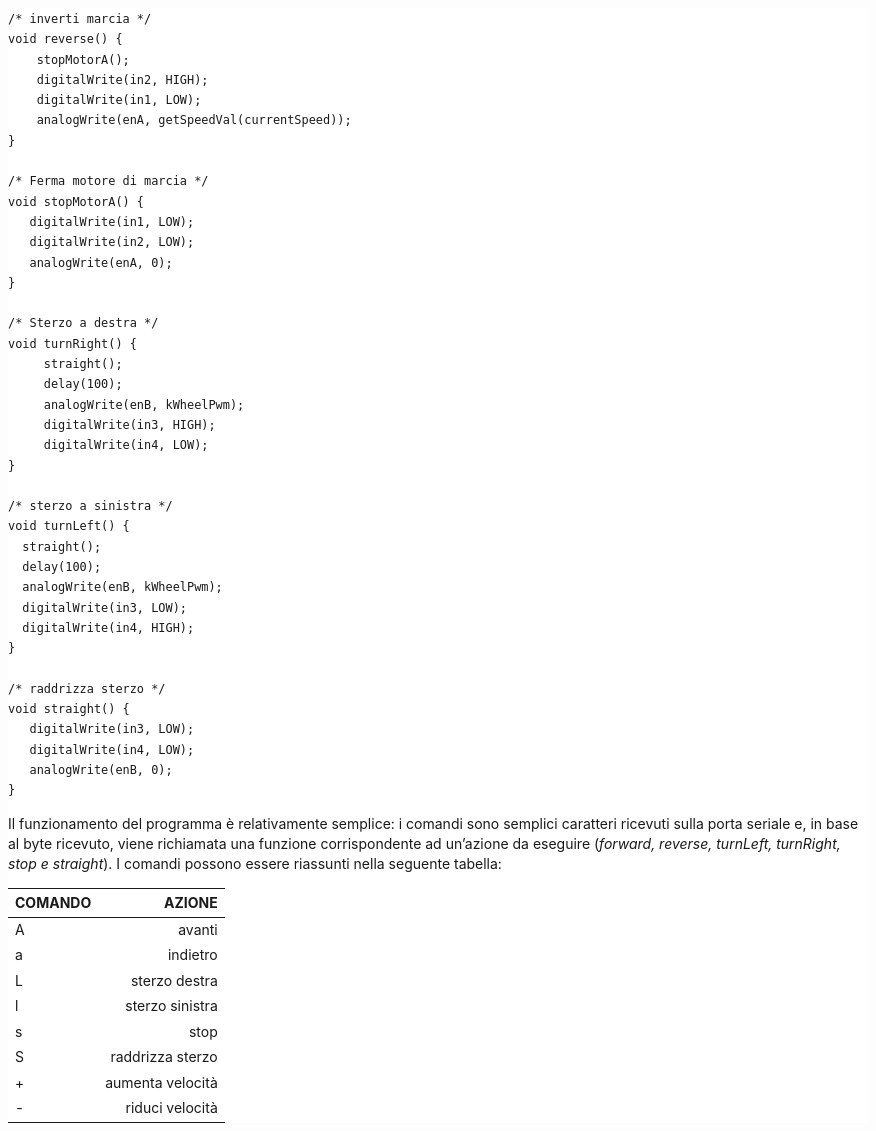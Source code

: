     /* inverti marcia */ 
    void reverse() {
        stopMotorA();
        digitalWrite(in2, HIGH);
        digitalWrite(in1, LOW);
        analogWrite(enA, getSpeedVal(currentSpeed));
    }

    /* Ferma motore di marcia */
    void stopMotorA() {
       digitalWrite(in1, LOW);
       digitalWrite(in2, LOW);
       analogWrite(enA, 0);
    }

    /* Sterzo a destra */
    void turnRight() {
         straight();
         delay(100);
         analogWrite(enB, kWheelPwm);
         digitalWrite(in3, HIGH);
         digitalWrite(in4, LOW);
    }

    /* sterzo a sinistra */
    void turnLeft() {
      straight();
      delay(100);
      analogWrite(enB, kWheelPwm);
      digitalWrite(in3, LOW);
      digitalWrite(in4, HIGH);
    }

    /* raddrizza sterzo */
    void straight() {
       digitalWrite(in3, LOW);
       digitalWrite(in4, LOW);
       analogWrite(enB, 0);
    } 

Il funzionamento del programma è relativamente semplice: i comandi sono semplici caratteri ricevuti sulla porta seriale e, in base al byte ricevuto, viene richiamata una funzione corrispondente ad un’azione da eseguire (*forward, reverse, turnLeft, turnRight, stop e straight*). I comandi possono essere riassunti nella seguente tabella:


| COMANDO    |      AZIONE |
|----------|------:|
| A | avanti |
| a | indietro |
| L | sterzo destra |
| l | sterzo sinistra |
| s | stop |
| S | raddrizza sterzo |
| + | aumenta velocità |
| - | riduci velocità |
